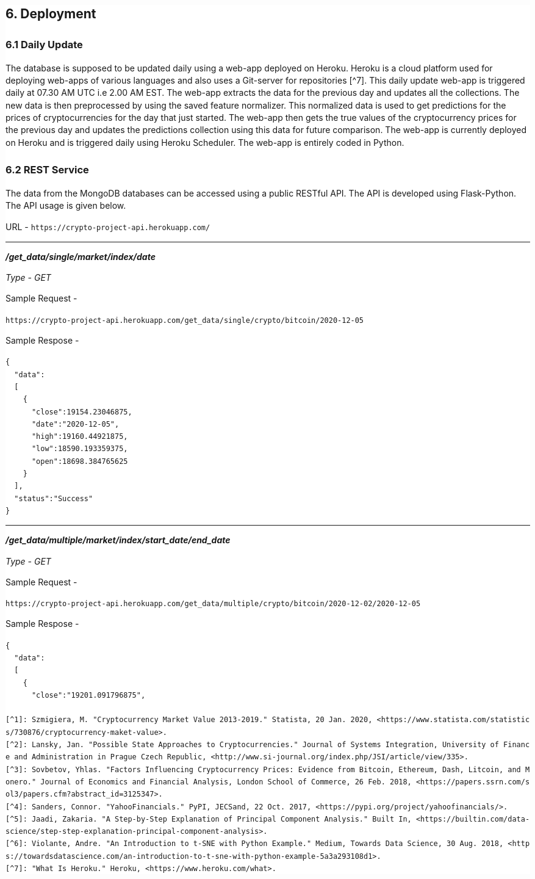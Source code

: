 ## 6. Deployment

### 6.1 Daily Update

The database is supposed to be updated daily using a web-app deployed on Heroku. Heroku is a cloud platform used for deploying web-apps of various languages and also uses a Git-server for repositories [^7]. This daily update web-app is triggered daily at 07.30 AM UTC i.e 2.00 AM EST. The web-app extracts the data for the previous day and updates all the collections. The new data is then preprocessed by using the saved feature normalizer. This normalized data is used to get predictions for the prices of cryptocurrencies for the day that just started. The web-app then gets the true values of the cryptocurrency prices for the previous day and updates the predictions collection using this data for future comparison. The web-app is currently deployed on Heroku and is triggered daily using Heroku Scheduler. The web-app is entirely coded in Python.

### 6.2 REST Service

The data from the MongoDB databases can be accessed using a public RESTful API. The API is developed using Flask-Python. The API usage is given below.

URL - ```https://crypto-project-api.herokuapp.com/```

----
***/get_data/single/market/index/date***

*Type - GET*

Sample Request - 

```https://crypto-project-api.herokuapp.com/get_data/single/crypto/bitcoin/2020-12-05```

Sample Respose - 

```
{
  "data":
  [
    {
      "close":19154.23046875,
      "date":"2020-12-05",
      "high":19160.44921875,
      "low":18590.193359375,
      "open":18698.384765625
    }
  ],
  "status":"Success"
}
```

----

***/get_data/multiple/market/index/start_date/end_date***

*Type - GET*

Sample Request - 

```https://crypto-project-api.herokuapp.com/get_data/multiple/crypto/bitcoin/2020-12-02/2020-12-05```

Sample Respose - 

```
{
  "data":
  [
    {
      "close":"19201.091796875",

[^1]: Szmigiera, M. "Cryptocurrency Market Value 2013-2019." Statista, 20 Jan. 2020, <https://www.statista.com/statistics/730876/cryptocurrency-maket-value>.
[^2]: Lansky, Jan. "Possible State Approaches to Cryptocurrencies." Journal of Systems Integration, University of Finance and Administration in Prague Czech Republic, <http://www.si-journal.org/index.php/JSI/article/view/335>.
[^3]: Sovbetov, Yhlas. "Factors Influencing Cryptocurrency Prices: Evidence from Bitcoin, Ethereum, Dash, Litcoin, and Monero." Journal of Economics and Financial Analysis, London School of Commerce, 26 Feb. 2018, <https://papers.ssrn.com/sol3/papers.cfm?abstract_id=3125347>.
[^4]: Sanders, Connor. "YahooFinancials." PyPI, JECSand, 22 Oct. 2017, <https://pypi.org/project/yahoofinancials/>.
[^5]: Jaadi, Zakaria. "A Step-by-Step Explanation of Principal Component Analysis." Built In, <https://builtin.com/data-science/step-step-explanation-principal-component-analysis>.
[^6]: Violante, Andre. "An Introduction to t-SNE with Python Example." Medium, Towards Data Science, 30 Aug. 2018, <https://towardsdatascience.com/an-introduction-to-t-sne-with-python-example-5a3a293108d1>.
[^7]: "What Is Heroku." Heroku, <https://www.heroku.com/what>.